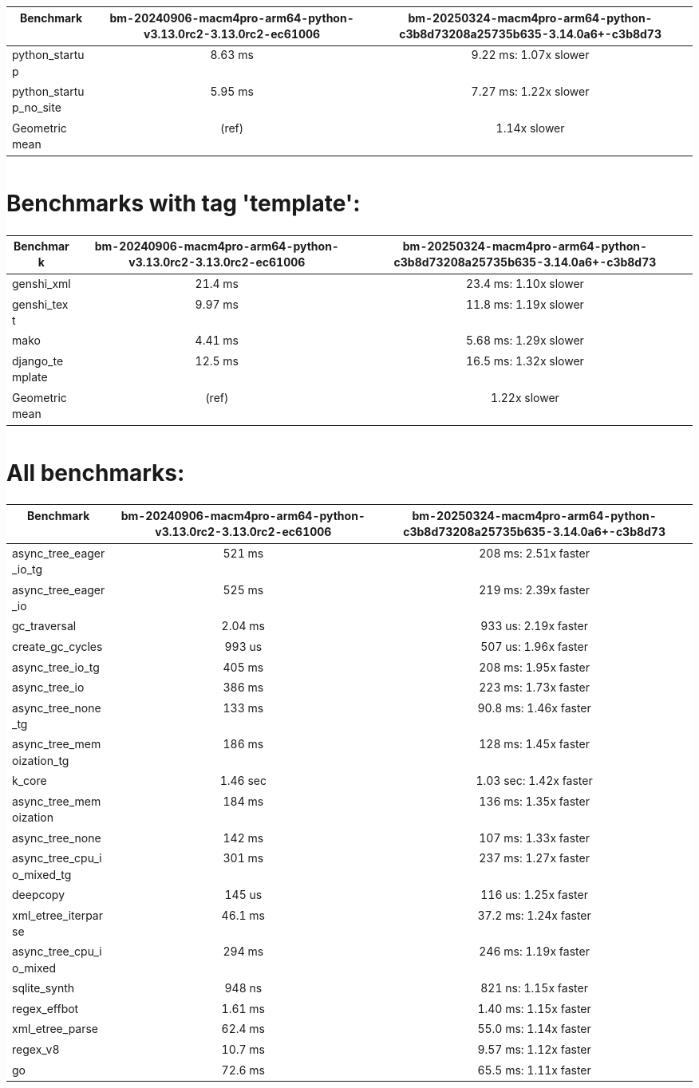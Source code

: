 | Benchmark              | bm-20240906-macm4pro-arm64-python-v3.13.0rc2-3.13.0rc2-ec61006 | bm-20250324-macm4pro-arm64-python-c3b8d73208a25735b635-3.14.0a6+-c3b8d73 |
|------------------------|:--------------------------------------------------------------:|:------------------------------------------------------------------------:|
| python_startup         | 8.63 ms                                                        | 9.22 ms: 1.07x slower                                                    |
| python_startup_no_site | 5.95 ms                                                        | 7.27 ms: 1.22x slower                                                    |
| Geometric mean         | (ref)                                                          | 1.14x slower                                                             |

Benchmarks with tag 'template':
===============================

| Benchmark       | bm-20240906-macm4pro-arm64-python-v3.13.0rc2-3.13.0rc2-ec61006 | bm-20250324-macm4pro-arm64-python-c3b8d73208a25735b635-3.14.0a6+-c3b8d73 |
|-----------------|:--------------------------------------------------------------:|:------------------------------------------------------------------------:|
| genshi_xml      | 21.4 ms                                                        | 23.4 ms: 1.10x slower                                                    |
| genshi_text     | 9.97 ms                                                        | 11.8 ms: 1.19x slower                                                    |
| mako            | 4.41 ms                                                        | 5.68 ms: 1.29x slower                                                    |
| django_template | 12.5 ms                                                        | 16.5 ms: 1.32x slower                                                    |
| Geometric mean  | (ref)                                                          | 1.22x slower                                                             |

All benchmarks:
===============

| Benchmark                        | bm-20240906-macm4pro-arm64-python-v3.13.0rc2-3.13.0rc2-ec61006 | bm-20250324-macm4pro-arm64-python-c3b8d73208a25735b635-3.14.0a6+-c3b8d73 |
|----------------------------------|:--------------------------------------------------------------:|:------------------------------------------------------------------------:|
| async_tree_eager_io_tg           | 521 ms                                                         | 208 ms: 2.51x faster                                                     |
| async_tree_eager_io              | 525 ms                                                         | 219 ms: 2.39x faster                                                     |
| gc_traversal                     | 2.04 ms                                                        | 933 us: 2.19x faster                                                     |
| create_gc_cycles                 | 993 us                                                         | 507 us: 1.96x faster                                                     |
| async_tree_io_tg                 | 405 ms                                                         | 208 ms: 1.95x faster                                                     |
| async_tree_io                    | 386 ms                                                         | 223 ms: 1.73x faster                                                     |
| async_tree_none_tg               | 133 ms                                                         | 90.8 ms: 1.46x faster                                                    |
| async_tree_memoization_tg        | 186 ms                                                         | 128 ms: 1.45x faster                                                     |
| k_core                           | 1.46 sec                                                       | 1.03 sec: 1.42x faster                                                   |
| async_tree_memoization           | 184 ms                                                         | 136 ms: 1.35x faster                                                     |
| async_tree_none                  | 142 ms                                                         | 107 ms: 1.33x faster                                                     |
| async_tree_cpu_io_mixed_tg       | 301 ms                                                         | 237 ms: 1.27x faster                                                     |
| deepcopy                         | 145 us                                                         | 116 us: 1.25x faster                                                     |
| xml_etree_iterparse              | 46.1 ms                                                        | 37.2 ms: 1.24x faster                                                    |
| async_tree_cpu_io_mixed          | 294 ms                                                         | 246 ms: 1.19x faster                                                     |
| sqlite_synth                     | 948 ns                                                         | 821 ns: 1.15x faster                                                     |
| regex_effbot                     | 1.61 ms                                                        | 1.40 ms: 1.15x faster                                                    |
| xml_etree_parse                  | 62.4 ms                                                        | 55.0 ms: 1.14x faster                                                    |
| regex_v8                         | 10.7 ms                                                        | 9.57 ms: 1.12x faster                                                    |
| go                               | 72.6 ms                                                        | 65.5 ms: 1.11x faster                                                    |